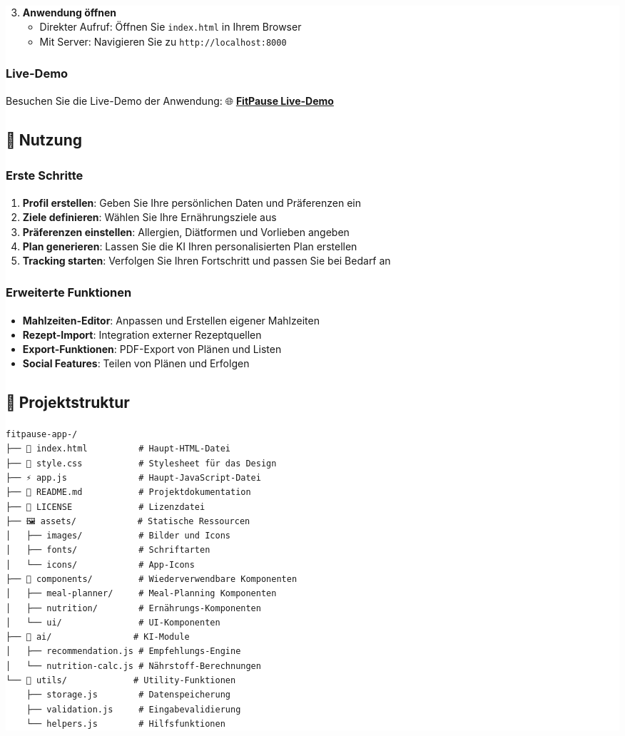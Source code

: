3. **Anwendung öffnen**
   - Direkter Aufruf: Öffnen Sie `index.html` in Ihrem Browser
   - Mit Server: Navigieren Sie zu `http://localhost:8000`

### Live-Demo

Besuchen Sie die Live-Demo der Anwendung:
🌐 **[FitPause Live-Demo](https://lscdp.github.io/fitpause-app-/)**

## 🎯 Nutzung

### Erste Schritte

1. **Profil erstellen**: Geben Sie Ihre persönlichen Daten und Präferenzen ein
2. **Ziele definieren**: Wählen Sie Ihre Ernährungsziele aus
3. **Präferenzen einstellen**: Allergien, Diätformen und Vorlieben angeben
4. **Plan generieren**: Lassen Sie die KI Ihren personalisierten Plan erstellen
5. **Tracking starten**: Verfolgen Sie Ihren Fortschritt und passen Sie bei Bedarf an

### Erweiterte Funktionen

- **Mahlzeiten-Editor**: Anpassen und Erstellen eigener Mahlzeiten
- **Rezept-Import**: Integration externer Rezeptquellen
- **Export-Funktionen**: PDF-Export von Plänen und Listen
- **Social Features**: Teilen von Plänen und Erfolgen

## 📁 Projektstruktur

```
fitpause-app-/
├── 📄 index.html          # Haupt-HTML-Datei
├── 🎨 style.css           # Stylesheet für das Design
├── ⚡ app.js              # Haupt-JavaScript-Datei
├── 📖 README.md           # Projektdokumentation
├── 📜 LICENSE             # Lizenzdatei
├── 🖼️ assets/            # Statische Ressourcen
│   ├── images/           # Bilder und Icons
│   ├── fonts/            # Schriftarten
│   └── icons/            # App-Icons
├── 📱 components/         # Wiederverwendbare Komponenten
│   ├── meal-planner/     # Meal-Planning Komponenten
│   ├── nutrition/        # Ernährungs-Komponenten
│   └── ui/               # UI-Komponenten
├── 🧠 ai/                # KI-Module
│   ├── recommendation.js # Empfehlungs-Engine
│   └── nutrition-calc.js # Nährstoff-Berechnungen
└── 🔧 utils/             # Utility-Funktionen
    ├── storage.js        # Datenspeicherung
    ├── validation.js     # Eingabevalidierung
    └── helpers.js        # Hilfsfunktionen
```
